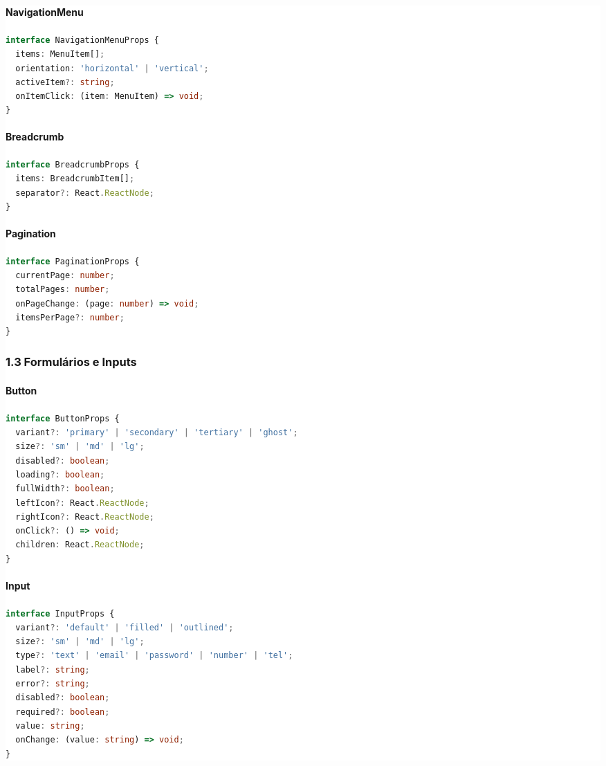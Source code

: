 #### NavigationMenu
```typescript
interface NavigationMenuProps {
  items: MenuItem[];
  orientation: 'horizontal' | 'vertical';
  activeItem?: string;
  onItemClick: (item: MenuItem) => void;
}
```

#### Breadcrumb
```typescript
interface BreadcrumbProps {
  items: BreadcrumbItem[];
  separator?: React.ReactNode;
}
```

#### Pagination
```typescript
interface PaginationProps {
  currentPage: number;
  totalPages: number;
  onPageChange: (page: number) => void;
  itemsPerPage?: number;
}
```

### 1.3 Formulários e Inputs

#### Button
```typescript
interface ButtonProps {
  variant?: 'primary' | 'secondary' | 'tertiary' | 'ghost';
  size?: 'sm' | 'md' | 'lg';
  disabled?: boolean;
  loading?: boolean;
  fullWidth?: boolean;
  leftIcon?: React.ReactNode;
  rightIcon?: React.ReactNode;
  onClick?: () => void;
  children: React.ReactNode;
}
```

#### Input
```typescript
interface InputProps {
  variant?: 'default' | 'filled' | 'outlined';
  size?: 'sm' | 'md' | 'lg';
  type?: 'text' | 'email' | 'password' | 'number' | 'tel';
  label?: string;
  error?: string;
  disabled?: boolean;
  required?: boolean;
  value: string;
  onChange: (value: string) => void;
}
```
